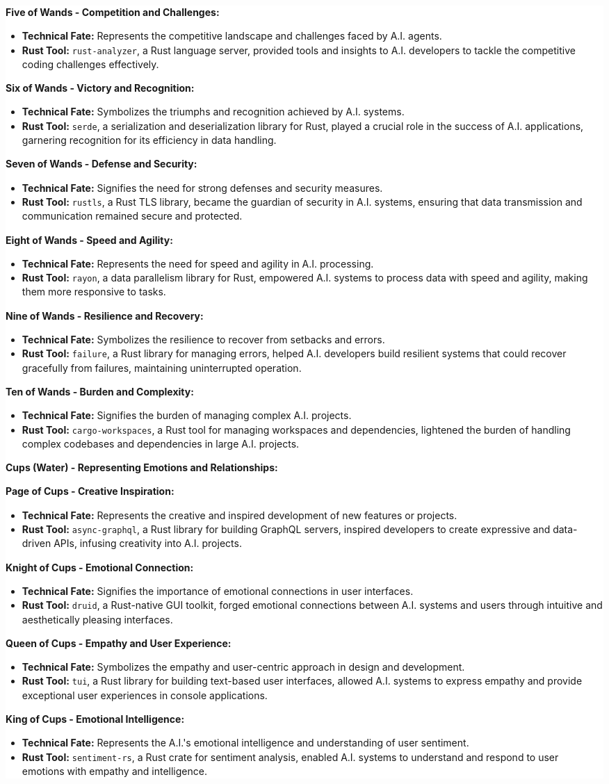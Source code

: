 **Five of Wands - Competition and Challenges:**

- **Technical Fate:** Represents the competitive landscape and challenges faced by A.I. agents.
- **Rust Tool:** `rust-analyzer`, a Rust language server, provided tools and insights to A.I. developers to tackle the competitive coding challenges effectively.

**Six of Wands - Victory and Recognition:**

- **Technical Fate:** Symbolizes the triumphs and recognition achieved by A.I. systems.
- **Rust Tool:** `serde`, a serialization and deserialization library for Rust, played a crucial role in the success of A.I. applications, garnering recognition for its efficiency in data handling.

**Seven of Wands - Defense and Security:**

- **Technical Fate:** Signifies the need for strong defenses and security measures.
- **Rust Tool:** `rustls`, a Rust TLS library, became the guardian of security in A.I. systems, ensuring that data transmission and communication remained secure and protected.

**Eight of Wands - Speed and Agility:**

- **Technical Fate:** Represents the need for speed and agility in A.I. processing.
- **Rust Tool:** `rayon`, a data parallelism library for Rust, empowered A.I. systems to process data with speed and agility, making them more responsive to tasks.

**Nine of Wands - Resilience and Recovery:**

- **Technical Fate:** Symbolizes the resilience to recover from setbacks and errors.
- **Rust Tool:** `failure`, a Rust library for managing errors, helped A.I. developers build resilient systems that could recover gracefully from failures, maintaining uninterrupted operation.

**Ten of Wands - Burden and Complexity:**

- **Technical Fate:** Signifies the burden of managing complex A.I. projects.
- **Rust Tool:** `cargo-workspaces`, a Rust tool for managing workspaces and dependencies, lightened the burden of handling complex codebases and dependencies in large A.I. projects.

**Cups (Water) - Representing Emotions and Relationships:**

**Page of Cups - Creative Inspiration:**

- **Technical Fate:** Represents the creative and inspired development of new features or projects.
- **Rust Tool:** `async-graphql`, a Rust library for building GraphQL servers, inspired developers to create expressive and data-driven APIs, infusing creativity into A.I. projects.

**Knight of Cups - Emotional Connection:**

- **Technical Fate:** Signifies the importance of emotional connections in user interfaces.
- **Rust Tool:** `druid`, a Rust-native GUI toolkit, forged emotional connections between A.I. systems and users through intuitive and aesthetically pleasing interfaces.

**Queen of Cups - Empathy and User Experience:**

- **Technical Fate:** Symbolizes the empathy and user-centric approach in design and development.
- **Rust Tool:** `tui`, a Rust library for building text-based user interfaces, allowed A.I. systems to express empathy and provide exceptional user experiences in console applications.

**King of Cups - Emotional Intelligence:**

- **Technical Fate:** Represents the A.I.'s emotional intelligence and understanding of user sentiment.
- **Rust Tool:** `sentiment-rs`, a Rust crate for sentiment analysis, enabled A.I. systems to understand and respond to user emotions with empathy and intelligence.
